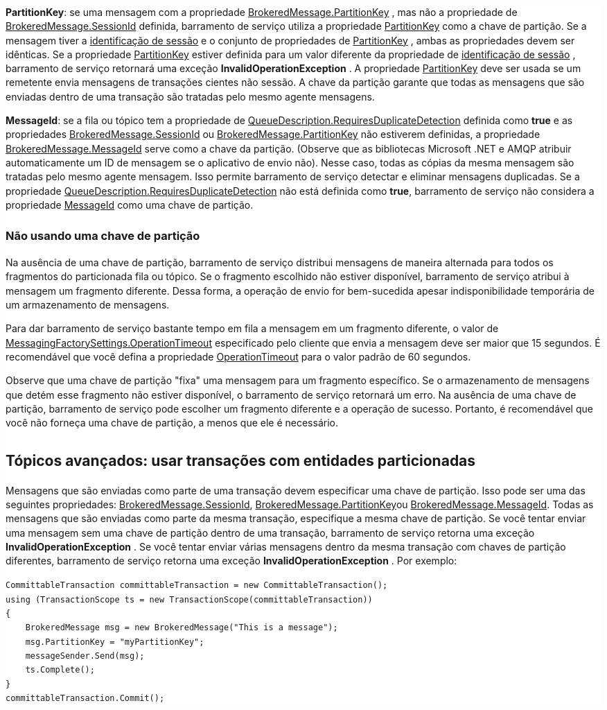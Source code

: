 **PartitionKey**: se uma mensagem com a propriedade [BrokeredMessage.PartitionKey][] , mas não a propriedade de [BrokeredMessage.SessionId][] definida, barramento de serviço utiliza a propriedade [PartitionKey][] como a chave de partição. Se a mensagem tiver a [identificação de sessão][] e o conjunto de propriedades de [PartitionKey][] , ambas as propriedades devem ser idênticas. Se a propriedade [PartitionKey][] estiver definida para um valor diferente da propriedade de [identificação de sessão][] , barramento de serviço retornará uma exceção **InvalidOperationException** . A propriedade [PartitionKey][] deve ser usada se um remetente envia mensagens de transações cientes não sessão. A chave da partição garante que todas as mensagens que são enviadas dentro de uma transação são tratadas pelo mesmo agente mensagens.

**MessageId**: se a fila ou tópico tem a propriedade de [QueueDescription.RequiresDuplicateDetection][] definida como **true** e as propriedades [BrokeredMessage.SessionId][] ou [BrokeredMessage.PartitionKey][] não estiverem definidas, a propriedade [BrokeredMessage.MessageId][] serve como a chave da partição. (Observe que as bibliotecas Microsoft .NET e AMQP atribuir automaticamente um ID de mensagem se o aplicativo de envio não). Nesse caso, todas as cópias da mesma mensagem são tratadas pelo mesmo agente mensagem. Isso permite barramento de serviço detectar e eliminar mensagens duplicadas. Se a propriedade [QueueDescription.RequiresDuplicateDetection][] não está definida como **true**, barramento de serviço não considera a propriedade [MessageId][] como uma chave de partição.

### <a name="not-using-a-partition-key"></a>Não usando uma chave de partição

Na ausência de uma chave de partição, barramento de serviço distribui mensagens de maneira alternada para todos os fragmentos do particionada fila ou tópico. Se o fragmento escolhido não estiver disponível, barramento de serviço atribui à mensagem um fragmento diferente. Dessa forma, a operação de envio for bem-sucedida apesar indisponibilidade temporária de um armazenamento de mensagens.

Para dar barramento de serviço bastante tempo em fila a mensagem em um fragmento diferente, o valor de [MessagingFactorySettings.OperationTimeout][] especificado pelo cliente que envia a mensagem deve ser maior que 15 segundos. É recomendável que você defina a propriedade [OperationTimeout][] para o valor padrão de 60 segundos.

Observe que uma chave de partição "fixa" uma mensagem para um fragmento específico. Se o armazenamento de mensagens que detém esse fragmento não estiver disponível, o barramento de serviço retornará um erro. Na ausência de uma chave de partição, barramento de serviço pode escolher um fragmento diferente e a operação de sucesso. Portanto, é recomendável que você não forneça uma chave de partição, a menos que ele é necessário.

## <a name="advanced-topics-use-transactions-with-partitioned-entities"></a>Tópicos avançados: usar transações com entidades particionadas

Mensagens que são enviadas como parte de uma transação devem especificar uma chave de partição. Isso pode ser uma das seguintes propriedades: [BrokeredMessage.SessionId][], [BrokeredMessage.PartitionKey][]ou [BrokeredMessage.MessageId][]. Todas as mensagens que são enviadas como parte da mesma transação, especifique a mesma chave de partição. Se você tentar enviar uma mensagem sem uma chave de partição dentro de uma transação, barramento de serviço retorna uma exceção **InvalidOperationException** . Se você tentar enviar várias mensagens dentro da mesma transação com chaves de partição diferentes, barramento de serviço retorna uma exceção **InvalidOperationException** . Por exemplo:

```
CommittableTransaction committableTransaction = new CommittableTransaction();
using (TransactionScope ts = new TransactionScope(committableTransaction))
{
    BrokeredMessage msg = new BrokeredMessage("This is a message");
    msg.PartitionKey = "myPartitionKey";
    messageSender.Send(msg); 
    ts.Complete();
}
committableTransaction.Commit();
```


  [Arquitetura de barramento de serviço]: service-bus-architecture.md
  [Portal do Azure]: https://portal.azure.com
  [QueueDescription.EnablePartitioning]: https://msdn.microsoft.com/library/azure/microsoft.servicebus.messaging.queuedescription.enablepartitioning.aspx
  [TopicDescription.EnablePartitioning]: https://msdn.microsoft.com/library/azure/microsoft.servicebus.messaging.topicdescription.enablepartitioning.aspx
  [BrokeredMessage.SessionId]: https://msdn.microsoft.com/library/azure/microsoft.servicebus.messaging.brokeredmessage.sessionid.aspx
  [BrokeredMessage.PartitionKey]: https://msdn.microsoft.com/library/azure/microsoft.servicebus.messaging.brokeredmessage.partitionkey.aspx
  [Identificação de sessão]: https://msdn.microsoft.com/library/azure/microsoft.servicebus.messaging.brokeredmessage.sessionid.aspx
  [PartitionKey]: https://msdn.microsoft.com/library/azure/microsoft.servicebus.messaging.brokeredmessage.partitionkey.aspx
  [QueueDescription.RequiresDuplicateDetection]: https://msdn.microsoft.com/library/azure/microsoft.servicebus.messaging.queuedescription.requiresduplicatedetection.aspx
  [BrokeredMessage.MessageId]: https://msdn.microsoft.com/library/azure/microsoft.servicebus.messaging.brokeredmessage.messageid.aspx
  [MessageId]: https://msdn.microsoft.com/library/azure/microsoft.servicebus.messaging.brokeredmessage.messageid.aspx
  [QueueDescription.RequiresDuplicateDetection]: https://msdn.microsoft.com/library/azure/microsoft.servicebus.messaging.queuedescription.requiresduplicatedetection.aspx
  [MessagingFactorySettings.OperationTimeout]: https://msdn.microsoft.com/library/azure/microsoft.servicebus.messaging.messagingfactorysettings.operationtimeout.aspx
  [OperationTimeout]: https://msdn.microsoft.com/library/azure/microsoft.servicebus.messaging.messagingfactorysettings.operationtimeout.aspx
  [QueueDescription.ForwardTo]: https://msdn.microsoft.com/library/azure/microsoft.servicebus.messaging.queuedescription.forwardto.aspx
  [Suporte a AMQP 1.0 tópicos e filas do barramento de serviço particionado]: service-bus-partitioned-queues-and-topics-amqp-overview.md
